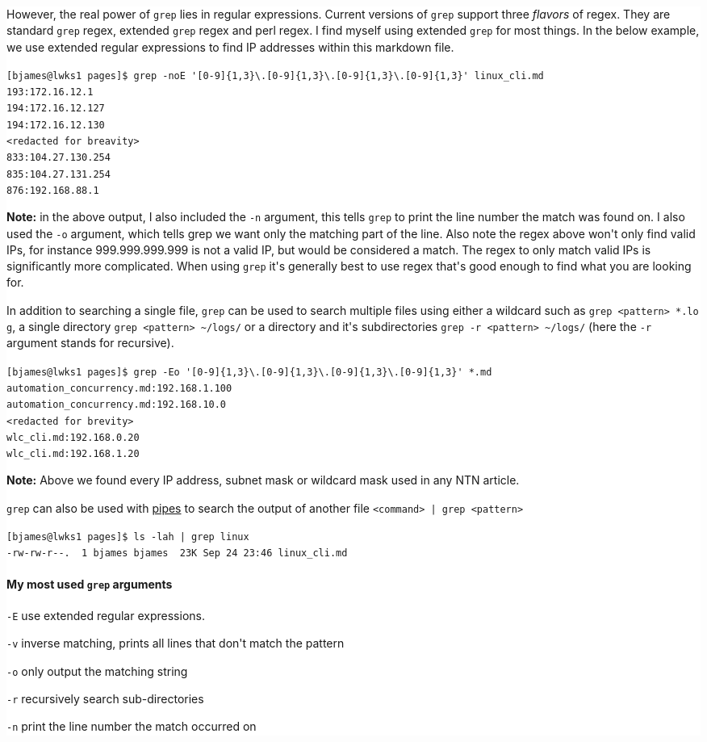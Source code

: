 However, the real power of `grep` lies in regular expressions. Current versions of `grep` support three *flavors* of regex. They are standard `grep` regex, extended `grep` regex and perl regex. I find myself using extended `grep` for most things. In the below example, we use extended regular expressions to find IP addresses within this markdown file. 

```
[bjames@lwks1 pages]$ grep -noE '[0-9]{1,3}\.[0-9]{1,3}\.[0-9]{1,3}\.[0-9]{1,3}' linux_cli.md
193:172.16.12.1
194:172.16.12.127
194:172.16.12.130
<redacted for breavity>
833:104.27.130.254
835:104.27.131.254
876:192.168.88.1
```

__Note:__ in the above output, I also included the `-n` argument, this tells `grep` to print the line number the match was found on. I also used the `-o` argument, which tells grep we want only the matching part of the line. Also note the regex above won't only find valid IPs, for instance 999.999.999.999 is not a valid IP, but would be considered a match. The regex to only match valid IPs is significantly more complicated. When using `grep` it's generally best to use regex that's good enough to find what you are looking for.

In addition to searching a single file, `grep` can be used to search multiple files using either a wildcard such as `grep <pattern> *.log`, a single directory `grep <pattern> ~/logs/` or a directory and it's subdirectories `grep -r <pattern> ~/logs/` (here the `-r` argument stands for recursive). 

```
[bjames@lwks1 pages]$ grep -Eo '[0-9]{1,3}\.[0-9]{1,3}\.[0-9]{1,3}\.[0-9]{1,3}' *.md
automation_concurrency.md:192.168.1.100
automation_concurrency.md:192.168.10.0
<redacted for brevity>
wlc_cli.md:192.168.0.20
wlc_cli.md:192.168.1.20
```

__Note:__ Above we found every IP address, subnet mask or wildcard mask used in any NTN article. 

`grep` can also be used with [pipes](#redirection-operators) to search the output of another file `<command> | grep <pattern>`

```
[bjames@lwks1 pages]$ ls -lah | grep linux
-rw-rw-r--.  1 bjames bjames  23K Sep 24 23:46 linux_cli.md
```

#### My most used `grep` arguments

`-E` use extended regular expressions.

`-v` inverse matching, prints all lines that don't match the pattern

`-o` only output the matching string

`-r` recursively search sub-directories

`-n` print the line number the match occurred on


[^1]: My apologies to Richard Stallman, [GNU+Linux](https://www.gnu.org/gnu/linux-and-gnu.en.html) just doesn't roll of the tongue quite as well.
[^2]: And Fedora since the 'Beefy Miracle' release in 2011!
[^3]: The [Linux Standard Base](http://refspecs.linuxfoundation.org/LSB_4.1.0/LSB-Core-generic/LSB-Core-generic/command.html#CMDUTIL) is the closest thing we have to a standard. It contains a very small subset of the programs you'd find on a typical Linux installation. 
[^4]: This is due to a feature called alternate screen. I generally don't mind altscreen, but there are ways to [effectively disable it](https://www.shallowsky.com/linux/noaltscreen.html).
[^5]: OpenSSH is a widely used product of the OpenBSD Project, another Unix-like operating system. 
[^6]: The wikipedia entry on [POSIX signals](https://en.wikipedia.org/wiki/Signal_(IPC)#POSIX_signals) is a pretty good reference for what each signal actually means.
